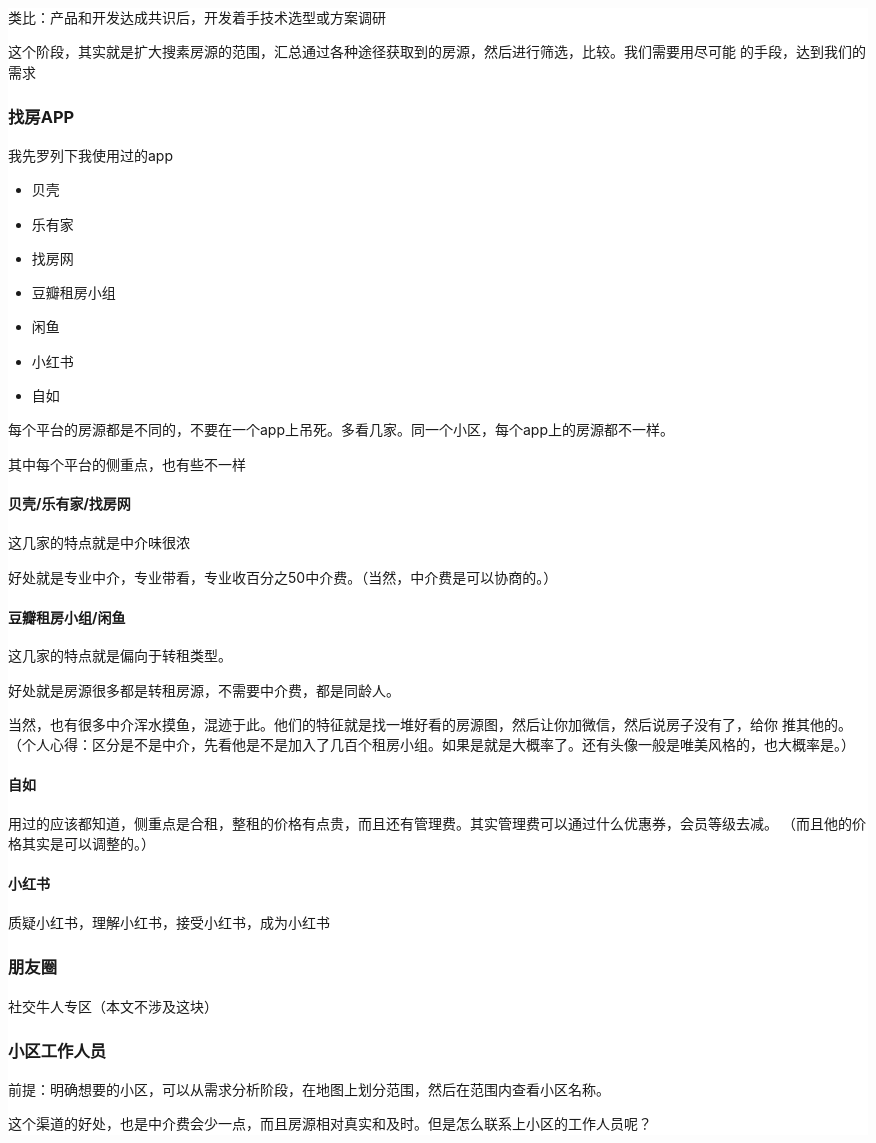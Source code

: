 类比：产品和开发达成共识后，开发着手技术选型或方案调研

这个阶段，其实就是扩大搜素房源的范围，汇总通过各种途径获取到的房源，然后进行筛选，比较。我们需要用尽可能
的手段，达到我们的需求

### 找房APP

我先罗列下我使用过的app

- 贝壳

- 乐有家

- 找房网

- 豆瓣租房小组

- 闲鱼

- 小红书

- 自如

每个平台的房源都是不同的，不要在一个app上吊死。多看几家。同一个小区，每个app上的房源都不一样。

其中每个平台的侧重点，也有些不一样

#### 贝壳/乐有家/找房网

这几家的特点就是中介味很浓

好处就是专业中介，专业带看，专业收百分之50中介费。（当然，中介费是可以协商的。）

#### 豆瓣租房小组/闲鱼

这几家的特点就是偏向于转租类型。

好处就是房源很多都是转租房源，不需要中介费，都是同龄人。

当然，也有很多中介浑水摸鱼，混迹于此。他们的特征就是找一堆好看的房源图，然后让你加微信，然后说房子没有了，给你
推其他的。（个人心得：区分是不是中介，先看他是不是加入了几百个租房小组。如果是就是大概率了。还有头像一般是唯美风格的，也大概率是。）

#### 自如

用过的应该都知道，侧重点是合租，整租的价格有点贵，而且还有管理费。其实管理费可以通过什么优惠券，会员等级去减。
（而且他的价格其实是可以调整的。）

#### 小红书

质疑小红书，理解小红书，接受小红书，成为小红书

### 朋友圈

社交牛人专区（本文不涉及这块）

### 小区工作人员

前提：明确想要的小区，可以从需求分析阶段，在地图上划分范围，然后在范围内查看小区名称。

这个渠道的好处，也是中介费会少一点，而且房源相对真实和及时。但是怎么联系上小区的工作人员呢？
